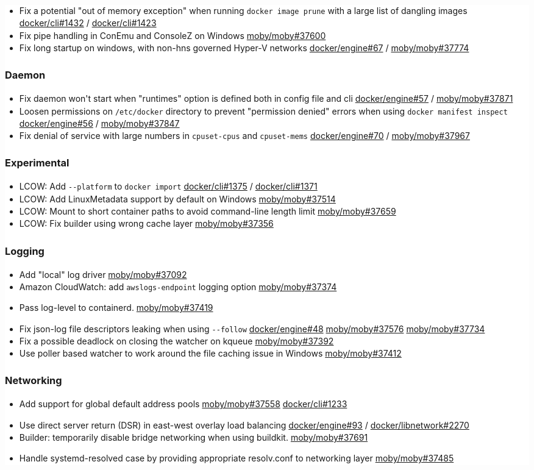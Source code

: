 - Fix a potential "out of memory exception" when running `docker image prune` with a large list of dangling images [docker/cli#1432](https://github.com/docker/cli/pull/1432) / [docker/cli#1423](https://github.com/docker/cli/pull/1423)
- Fix pipe handling in ConEmu and ConsoleZ on Windows [moby/moby#37600](https://github.com/moby/moby/pull/37600)
- Fix long startup on windows, with non-hns governed Hyper-V networks [docker/engine#67](https://github.com/docker/engine/pull/67) / [moby/moby#37774](https://github.com/moby/moby/pull/37774)


### Daemon

- Fix daemon won't start when "runtimes" option is defined both in config file and cli [docker/engine#57](https://github.com/docker/engine/pull/57) / [moby/moby#37871](https://github.com/moby/moby/pull/37871)
- Loosen permissions on `/etc/docker` directory to prevent "permission denied" errors when using `docker manifest inspect` [docker/engine#56](https://github.com/docker/engine/pull/56) / [moby/moby#37847](https://github.com/moby/moby/pull/37847)
- Fix denial of service with large numbers in `cpuset-cpus` and `cpuset-mems` [docker/engine#70](https://github.com/docker/engine/pull/70) / [moby/moby#37967](https://github.com/moby/moby/pull/37967)


### Experimental

- LCOW: Add `--platform` to `docker import` [docker/cli#1375](https://github.com/docker/cli/pull/1375) / [docker/cli#1371](https://github.com/docker/cli/pull/1371)
- LCOW: Add LinuxMetadata support by default on Windows [moby/moby#37514](https://github.com/moby/moby/pull/37514)
- LCOW: Mount to short container paths to avoid command-line length limit [moby/moby#37659](https://github.com/moby/moby/pull/37659)
- LCOW: Fix builder using wrong cache layer [moby/moby#37356](https://github.com/moby/moby/pull/37356)


### Logging

+ Add "local" log driver [moby/moby#37092](https://github.com/moby/moby/pull/37092)
+ Amazon CloudWatch: add `awslogs-endpoint` logging option [moby/moby#37374](https://github.com/moby/moby/pull/37374)
* Pass log-level to containerd. [moby/moby#37419](https://github.com/moby/moby/pull/37419)
- Fix json-log file descriptors leaking when using `--follow` [docker/engine#48](https://github.com/docker/engine/pull/48) [moby/moby#37576](https://github.com/moby/moby/pull/37576) [moby/moby#37734](https://github.com/moby/moby/pull/37734)
- Fix a possible deadlock on closing the watcher on kqueue [moby/moby#37392](https://github.com/moby/moby/pull/37392)
- Use poller based watcher to work around the file caching issue in Windows [moby/moby#37412](https://github.com/moby/moby/pull/37412)


### Networking

+ Add support for global default address pools [moby/moby#37558](https://github.com/moby/moby/pull/37558) [docker/cli#1233](https://github.com/docker/cli/pull/1233)
* Use direct server return (DSR) in east-west overlay load balancing [docker/engine#93](https://github.com/docker/engine/pull/93) / [docker/libnetwork#2270](https://github.com/docker/libnetwork/pull/2270)
* Builder: temporarily disable bridge networking when using buildkit. [moby/moby#37691](https://github.com/moby/moby/pull/37691)
- Handle systemd-resolved case by providing appropriate resolv.conf to networking layer [moby/moby#37485](https://github.com/moby/moby/pull/37485)
